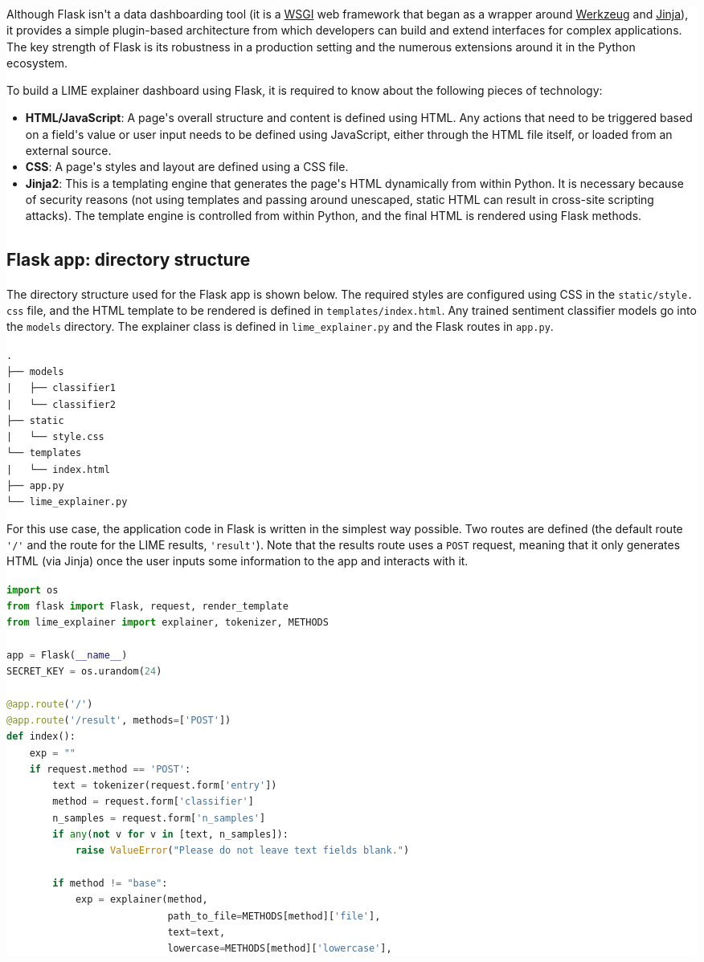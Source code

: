Although Flask isn't a data dashboarding tool (it is a [WSGI](https://wsgi.readthedocs.io/) web framework that began as a wrapper around [Werkzeug](https://werkzeug.palletsprojects.com/) and [Jinja](https://palletsprojects.com/p/jinja/)), it provides a simple plugin-based architecture from which developers can build and extend interfaces for complex applications. The key strength of Flask is its robustness in a production setting and the numerous extensions around it in the Python ecosystem.

To build a LIME explainer dashboard using Flask, it is required to know about the following pieces of technology:

* __HTML/JavaScript__: A page's overall structure and content is defined using HTML. Any actions that need to be triggered based on a field's value or user input needs to be defined using JavaScript, either through the HTML file itself, or loaded from an external source.
* __CSS__: A page's styles and layout are defined using a CSS file.
* __Jinja2__: This is a templating engine that generates the page's HTML dynamically from within Python. It is necessary because of security reasons (not using templates and passing around unescaped, static HTML can result in cross-site scripting attacks). The template engine is controlled from within Python, and the final HTML is rendered using Flask methods.

## Flask app: directory structure
The directory structure used for the Flask app is shown below. The required styles are configured using CSS in the `static/style.css` file, and the HTML template to be rendered is defined in `templates/index.html`. Any trained sentiment classifier models go into the `models` directory. The explainer class is defined in `lime_explainer.py` and the Flask routes in `app.py`.

```
.
├── models
|   ├── classifier1
|   └── classifier2
├── static
|   └── style.css
└── templates
|   └── index.html
├── app.py
└── lime_explainer.py
```

For this use case, the application code in Flask is written in the simplest way possible. Two routes are defined (the default route `'/'` and the route for the LIME results, `'result'`). Note that the results route uses a `POST` request, meaning that it only generates HTML (via Jinja) once the user inputs some information to the app and interacts with it.

```python
import os
from flask import Flask, request, render_template
from lime_explainer import explainer, tokenizer, METHODS

app = Flask(__name__)
SECRET_KEY = os.urandom(24)

@app.route('/')
@app.route('/result', methods=['POST'])
def index():
    exp = ""
    if request.method == 'POST':
        text = tokenizer(request.form['entry'])
        method = request.form['classifier']
        n_samples = request.form['n_samples']
        if any(not v for v in [text, n_samples]):
            raise ValueError("Please do not leave text fields blank.")

        if method != "base":
            exp = explainer(method,
                            path_to_file=METHODS[method]['file'],
                            text=text,
                            lowercase=METHODS[method]['lowercase'],
```
